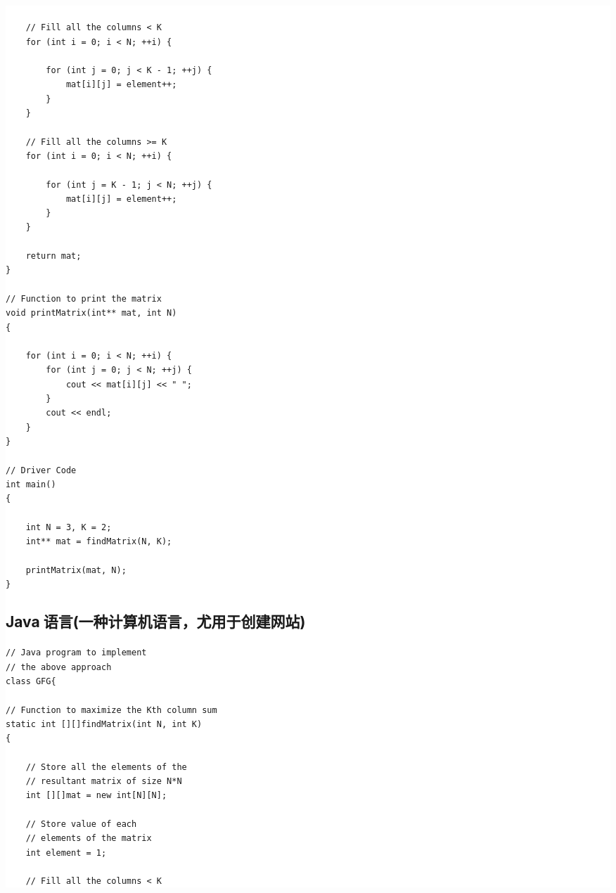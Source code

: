 ```

    // Fill all the columns < K
    for (int i = 0; i < N; ++i) {

        for (int j = 0; j < K - 1; ++j) {
            mat[i][j] = element++;
        }
    }

    // Fill all the columns >= K
    for (int i = 0; i < N; ++i) {

        for (int j = K - 1; j < N; ++j) {
            mat[i][j] = element++;
        }
    }

    return mat;
}

// Function to print the matrix
void printMatrix(int** mat, int N)
{

    for (int i = 0; i < N; ++i) {
        for (int j = 0; j < N; ++j) {
            cout << mat[i][j] << " ";
        }
        cout << endl;
    }
}

// Driver Code
int main()
{

    int N = 3, K = 2;
    int** mat = findMatrix(N, K);

    printMatrix(mat, N);
}
```

## Java 语言(一种计算机语言，尤用于创建网站)

```
// Java program to implement
// the above approach
class GFG{

// Function to maximize the Kth column sum
static int [][]findMatrix(int N, int K)
{

    // Store all the elements of the
    // resultant matrix of size N*N
    int [][]mat = new int[N][N];

    // Store value of each
    // elements of the matrix
    int element = 1;

    // Fill all the columns < K
```